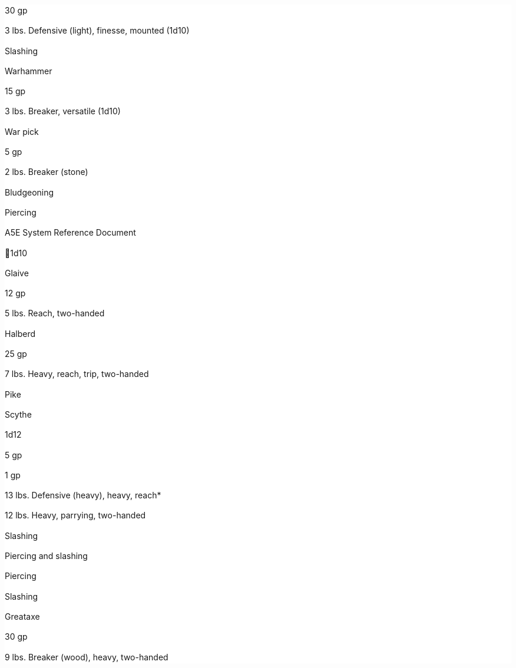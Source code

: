 30 gp

3 lbs. Defensive (light), finesse, mounted (1d10)

Slashing

Warhammer

15 gp

3 lbs. Breaker, versatile (1d10)

War pick

5 gp

2 lbs. Breaker (stone)

Bludgeoning

Piercing

A5E System Reference Document

1d10

Glaive

12 gp

5 lbs. Reach, two-handed

Halberd

25 gp

7 lbs. Heavy, reach, trip, two-handed

Pike

Scythe

1d12

5 gp

1 gp

13 lbs. Defensive (heavy), heavy, reach*

12 lbs. Heavy, parrying, two-handed

Slashing

Piercing and slashing

Piercing

Slashing

Greataxe

30 gp

9 lbs. Breaker (wood), heavy, two-handed
